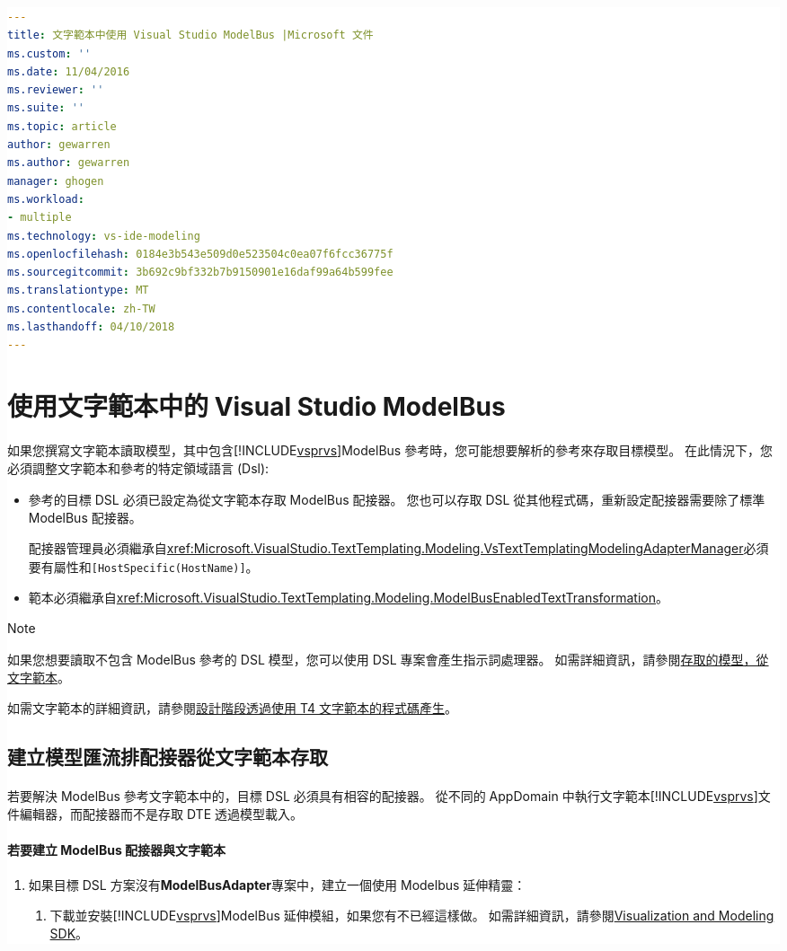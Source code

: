 ```yaml
---
title: 文字範本中使用 Visual Studio ModelBus |Microsoft 文件
ms.custom: ''
ms.date: 11/04/2016
ms.reviewer: ''
ms.suite: ''
ms.topic: article
author: gewarren
ms.author: gewarren
manager: ghogen
ms.workload:
- multiple
ms.technology: vs-ide-modeling
ms.openlocfilehash: 0184e3b543e509d0e523504c0ea07f6fcc36775f
ms.sourcegitcommit: 3b692c9bf332b7b9150901e16daf99a64b599fee
ms.translationtype: MT
ms.contentlocale: zh-TW
ms.lasthandoff: 04/10/2018
---
```

# <a name="using-visual-studio-modelbus-in-a-text-template"></a>使用文字範本中的 Visual Studio ModelBus
如果您撰寫文字範本讀取模型，其中包含[!INCLUDE[vsprvs](../code-quality/includes/vsprvs_md.md)]ModelBus 參考時，您可能想要解析的參考來存取目標模型。 在此情況下，您必須調整文字範本和參考的特定領域語言 (Dsl):  
  
-   參考的目標 DSL 必須已設定為從文字範本存取 ModelBus 配接器。 您也可以存取 DSL 從其他程式碼，重新設定配接器需要除了標準 ModelBus 配接器。  
  
     配接器管理員必須繼承自<xref:Microsoft.VisualStudio.TextTemplating.Modeling.VsTextTemplatingModelingAdapterManager>必須要有屬性和`[HostSpecific(HostName)]`。  
  
-   範本必須繼承自<xref:Microsoft.VisualStudio.TextTemplating.Modeling.ModelBusEnabledTextTransformation>。  
  
> [!NOTE]
>  如果您想要讀取不包含 ModelBus 參考的 DSL 模型，您可以使用 DSL 專案會產生指示詞處理器。 如需詳細資訊，請參閱[存取的模型，從文字範本](../modeling/accessing-models-from-text-templates.md)。  
  
 如需文字範本的詳細資訊，請參閱[設計階段透過使用 T4 文字範本的程式碼產生](../modeling/design-time-code-generation-by-using-t4-text-templates.md)。  
  
## <a name="creating-a-model-bus-adapter-for-access-from-text-templates"></a>建立模型匯流排配接器從文字範本存取  
 若要解決 ModelBus 參考文字範本中的，目標 DSL 必須具有相容的配接器。 從不同的 AppDomain 中執行文字範本[!INCLUDE[vsprvs](../code-quality/includes/vsprvs_md.md)]文件編輯器，而配接器而不是存取 DTE 透過模型載入。  
  
#### <a name="to-create-a-modelbus-adapter-that-is-compatible-with-text-templates"></a>若要建立 ModelBus 配接器與文字範本  
  
1.  如果目標 DSL 方案沒有**ModelBusAdapter**專案中，建立一個使用 Modelbus 延伸精靈：  
  
    1.  下載並安裝[!INCLUDE[vsprvs](../code-quality/includes/vsprvs_md.md)]ModelBus 延伸模組，如果您有不已經這樣做。 如需詳細資訊，請參閱[Visualization and Modeling SDK](http://go.microsoft.com/fwlink/?LinkID=185579)。  
  